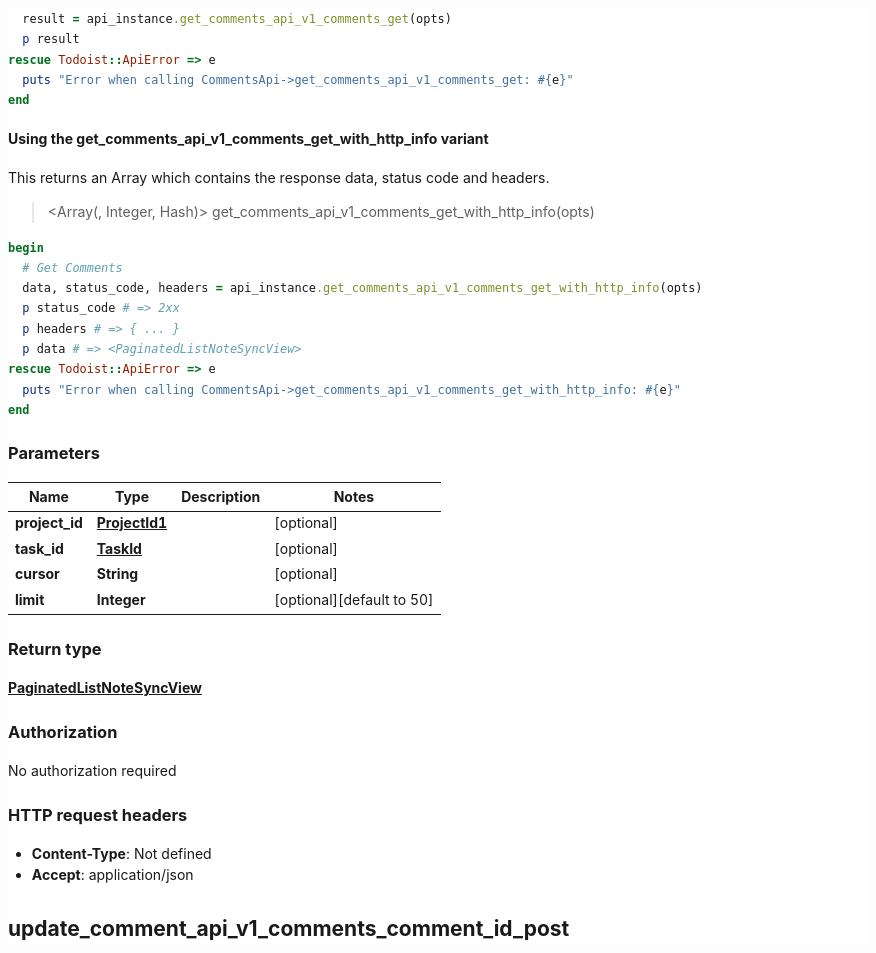 ```ruby
  result = api_instance.get_comments_api_v1_comments_get(opts)
  p result
rescue Todoist::ApiError => e
  puts "Error when calling CommentsApi->get_comments_api_v1_comments_get: #{e}"
end
```

#### Using the get_comments_api_v1_comments_get_with_http_info variant

This returns an Array which contains the response data, status code and headers.

> <Array(<PaginatedListNoteSyncView>, Integer, Hash)> get_comments_api_v1_comments_get_with_http_info(opts)

```ruby
begin
  # Get Comments
  data, status_code, headers = api_instance.get_comments_api_v1_comments_get_with_http_info(opts)
  p status_code # => 2xx
  p headers # => { ... }
  p data # => <PaginatedListNoteSyncView>
rescue Todoist::ApiError => e
  puts "Error when calling CommentsApi->get_comments_api_v1_comments_get_with_http_info: #{e}"
end
```

### Parameters

| Name | Type | Description | Notes |
| ---- | ---- | ----------- | ----- |
| **project_id** | [**ProjectId1**](.md) |  | [optional] |
| **task_id** | [**TaskId**](.md) |  | [optional] |
| **cursor** | **String** |  | [optional] |
| **limit** | **Integer** |  | [optional][default to 50] |

### Return type

[**PaginatedListNoteSyncView**](PaginatedListNoteSyncView.md)

### Authorization

No authorization required

### HTTP request headers

- **Content-Type**: Not defined
- **Accept**: application/json


## update_comment_api_v1_comments_comment_id_post
